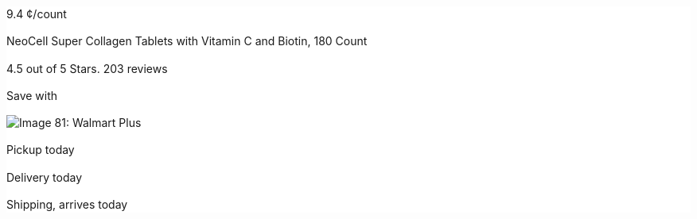9.4 ¢/count

NeoCell Super Collagen Tablets with Vitamin C and Biotin, 180 Count

4.5 out of 5 Stars. 203 reviews

Save with

![Image 81: Walmart Plus](https://i5.walmartimages.com/dfw/63fd9f59-ac39/29c6759d-7f14-49fa-bd3a-b870eb4fb8fb/v1/wplus-icon-blue.svg)

Pickup today

Delivery today

Shipping, arrives today
